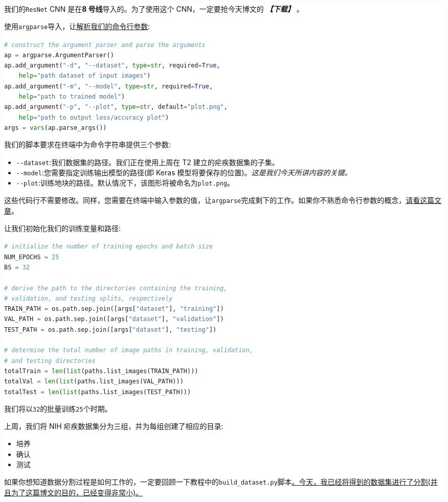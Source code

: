 我们的`ResNet` CNN 是在**8 号线**导入的。为了使用这个 CNN，一定要抢今天博文的 ***【下载】*** 。

使用`argparse`导入，让[解析我们的命令行参数](https://pyimagesearch.com/2018/03/12/python-argparse-command-line-arguments/):

```py
# construct the argument parser and parse the arguments
ap = argparse.ArgumentParser()
ap.add_argument("-d", "--dataset", type=str, required=True,
	help="path dataset of input images")
ap.add_argument("-m", "--model", type=str, required=True,
	help="path to trained model")
ap.add_argument("-p", "--plot", type=str, default="plot.png",
	help="path to output loss/accuracy plot")
args = vars(ap.parse_args())

```

我们的脚本要求在终端中为命令字符串提供三个参数:

*   `--dataset`:我们数据集的路径。我们正在使用上周在 T2 建立的疟疾数据集的子集。
*   `--model`:您需要指定训练输出模型的路径(即 Keras 模型将要保存的位置)。*这是我们今天所讲内容的关键。*
*   `--plot`:训练地块的路径。默认情况下，该图形将被命名为`plot.png`。

这些代码行不需要修改。同样，您需要在终端中输入参数的值，让`argparse`完成剩下的工作。如果你不熟悉命令行参数的概念，[请看这篇文章](https://pyimagesearch.com/2018/03/12/python-argparse-command-line-arguments/)。

让我们初始化我们的训练变量和路径:

```py
# initialize the number of training epochs and batch size
NUM_EPOCHS = 25
BS = 32

# derive the path to the directories containing the training,
# validation, and testing splits, respectively
TRAIN_PATH = os.path.sep.join([args["dataset"], "training"])
VAL_PATH = os.path.sep.join([args["dataset"], "validation"])
TEST_PATH = os.path.sep.join([args["dataset"], "testing"])

# determine the total number of image paths in training, validation,
# and testing directories
totalTrain = len(list(paths.list_images(TRAIN_PATH)))
totalVal = len(list(paths.list_images(VAL_PATH)))
totalTest = len(list(paths.list_images(TEST_PATH)))

```

我们将以`32`的批量训练`25`个时期。

上周，我们将 NIH 疟疾数据集分为三组，并为每组创建了相应的目录:

*   培养
*   确认
*   测试

如果你想知道数据分割过程是如何工作的，一定要回顾一下教程中的`build_dataset.py`脚本[。今天，我已经将得到的数据集进行了分割(并且为了这篇博文的目的，已经变得非常小)。](https://pyimagesearch.com/2018/12/03/deep-learning-and-medical-image-analysis-with-keras/)

